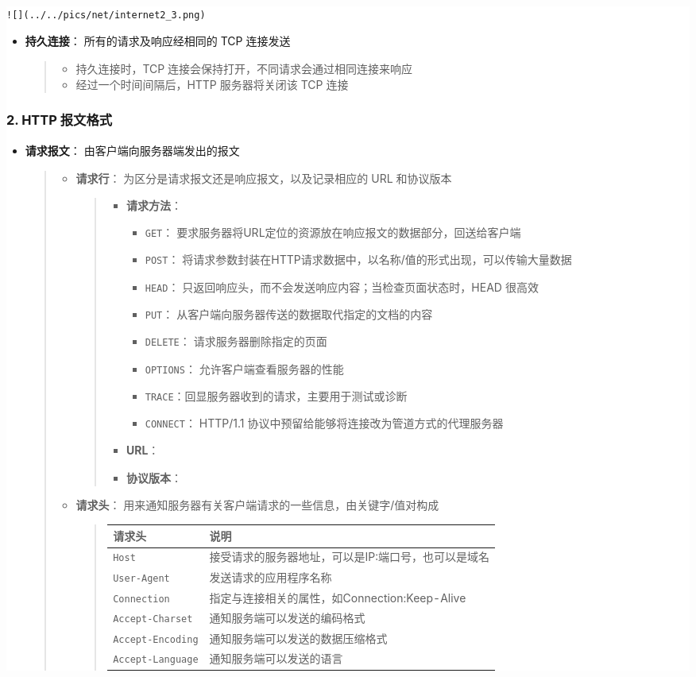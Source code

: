     ![](../../pics/net/internet2_3.png)

  - **持久连接**： 所有的请求及响应经相同的 TCP 连接发送

    > - 持久连接时，TCP 连接会保持打开，不同请求会通过相同连接来响应
    > - 经过一个时间间隔后，HTTP 服务器将关闭该 TCP 连接

### 2. HTTP 报文格式

- **请求报文**： 由客户端向服务器端发出的报文

  > - **请求行**： 为区分是请求报文还是响应报文，以及记录相应的 URL 和协议版本
  >
  >   > - **请求方法**：
  >   >
  >   >   - `GET`： 要求服务器将URL定位的资源放在响应报文的数据部分，回送给客户端
  >   >
  >   >   - `POST`： 将请求参数封装在HTTP请求数据中，以名称/值的形式出现，可以传输大量数据
  >   >   - `HEAD`： 只返回响应头，而不会发送响应内容；当检查页面状态时，HEAD 很高效
  >   >
  >   >   - `PUT`： 从客户端向服务器传送的数据取代指定的文档的内容
  >   >
  >   >   - `DELETE`： 请求服务器删除指定的页面
  >   >
  >   >   - `OPTIONS`： 允许客户端查看服务器的性能
  >   >
  >   >   - `TRACE`：回显服务器收到的请求，主要用于测试或诊断
  >   >   - `CONNECT`： HTTP/1.1 协议中预留给能够将连接改为管道方式的代理服务器
  >   >
  >   > - **URL**： 
  >   >
  >   > - **协议版本**： 
  >
  > - **请求头**： 用来通知服务器有关客户端请求的一些信息，由关键字/值对构成
  >
  >   > | 请求头            | 说明                                                |
  >   > | ----------------- | --------------------------------------------------- |
  >   > | `Host`            | 接受请求的服务器地址，可以是IP:端口号，也可以是域名 |
  >   > | `User-Agent`      | 发送请求的应用程序名称                              |
  >   > | `Connection`      | 指定与连接相关的属性，如Connection:Keep-Alive       |
  >   > | `Accept-Charset`  | 通知服务端可以发送的编码格式                        |
  >   > | `Accept-Encoding` | 通知服务端可以发送的数据压缩格式                    |
  >   > | `Accept-Language` | 通知服务端可以发送的语言                            |